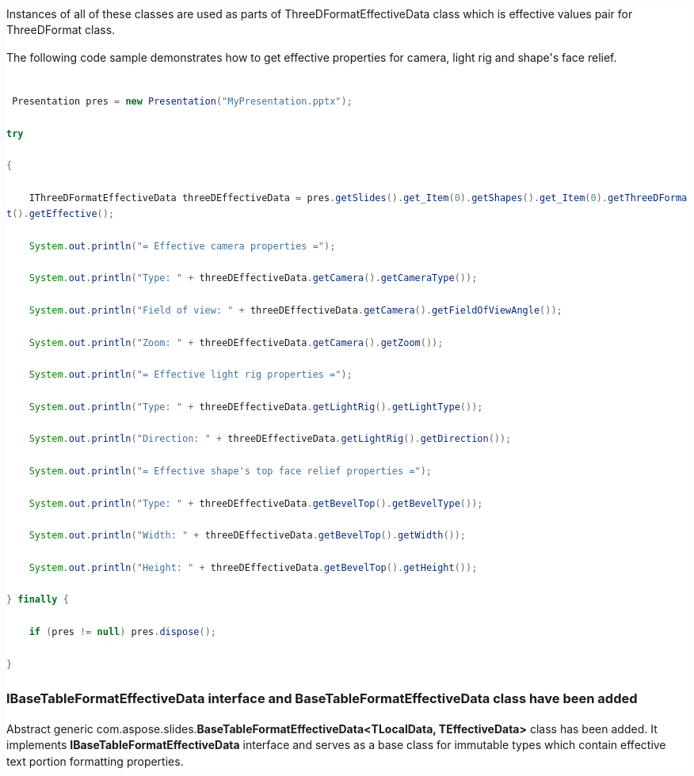 Instances of all of these classes are used as parts of ThreeDFormatEffectiveData class which is effective values pair for ThreeDFormat class.

The following code sample demonstrates how to get effective properties for camera, light rig and shape's face relief.

``` java

 Presentation pres = new Presentation("MyPresentation.pptx");

try

{

    IThreeDFormatEffectiveData threeDEffectiveData = pres.getSlides().get_Item(0).getShapes().get_Item(0).getThreeDFormat().getEffective();

    System.out.println("= Effective camera properties =");

    System.out.println("Type: " + threeDEffectiveData.getCamera().getCameraType());

    System.out.println("Field of view: " + threeDEffectiveData.getCamera().getFieldOfViewAngle());

    System.out.println("Zoom: " + threeDEffectiveData.getCamera().getZoom());

    System.out.println("= Effective light rig properties =");

    System.out.println("Type: " + threeDEffectiveData.getLightRig().getLightType());

    System.out.println("Direction: " + threeDEffectiveData.getLightRig().getDirection());

    System.out.println("= Effective shape's top face relief properties =");

    System.out.println("Type: " + threeDEffectiveData.getBevelTop().getBevelType());

    System.out.println("Width: " + threeDEffectiveData.getBevelTop().getWidth());

    System.out.println("Height: " + threeDEffectiveData.getBevelTop().getHeight());

} finally {

    if (pres != null) pres.dispose();

}

```


### **IBaseTableFormatEffectiveData interface and BaseTableFormatEffectiveData class have been added**
Abstract generic com.aspose.slides.**BaseTableFormatEffectiveData<TLocalData, TEffectiveData>** class has been added. It implements **IBaseTableFormatEffectiveData** interface and serves as a base class for immutable types which contain effective text portion formatting properties.
